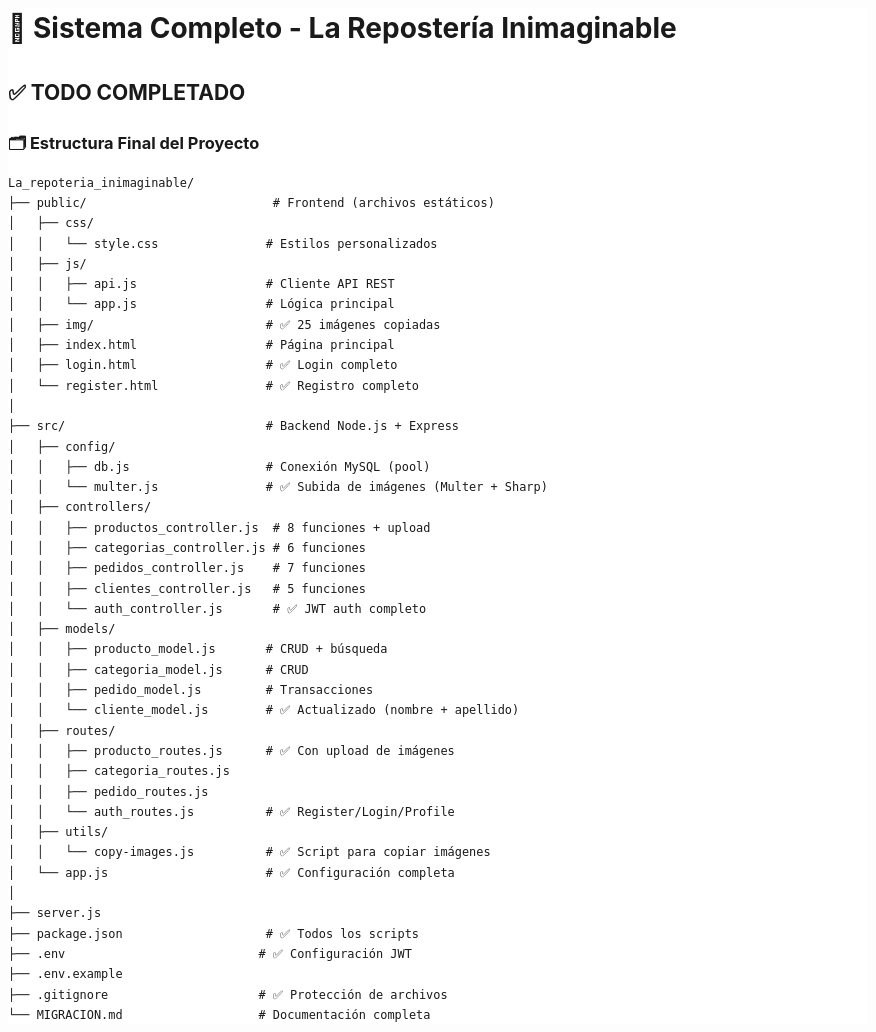 # 🎉 Sistema Completo - La Repostería Inimaginable

## ✅ TODO COMPLETADO

### 🗂️ Estructura Final del Proyecto

```
La_repoteria_inimaginable/
├── public/                          # Frontend (archivos estáticos)
│   ├── css/
│   │   └── style.css               # Estilos personalizados
│   ├── js/
│   │   ├── api.js                  # Cliente API REST
│   │   └── app.js                  # Lógica principal
│   ├── img/                        # ✅ 25 imágenes copiadas
│   ├── index.html                  # Página principal
│   ├── login.html                  # ✅ Login completo
│   └── register.html               # ✅ Registro completo
│
├── src/                            # Backend Node.js + Express
│   ├── config/
│   │   ├── db.js                   # Conexión MySQL (pool)
│   │   └── multer.js               # ✅ Subida de imágenes (Multer + Sharp)
│   ├── controllers/
│   │   ├── productos_controller.js  # 8 funciones + upload
│   │   ├── categorias_controller.js # 6 funciones
│   │   ├── pedidos_controller.js    # 7 funciones
│   │   ├── clientes_controller.js   # 5 funciones
│   │   └── auth_controller.js       # ✅ JWT auth completo
│   ├── models/
│   │   ├── producto_model.js       # CRUD + búsqueda
│   │   ├── categoria_model.js      # CRUD
│   │   ├── pedido_model.js         # Transacciones
│   │   └── cliente_model.js        # ✅ Actualizado (nombre + apellido)
│   ├── routes/
│   │   ├── producto_routes.js      # ✅ Con upload de imágenes
│   │   ├── categoria_routes.js
│   │   ├── pedido_routes.js
│   │   └── auth_routes.js          # ✅ Register/Login/Profile
│   ├── utils/
│   │   └── copy-images.js          # ✅ Script para copiar imágenes
│   └── app.js                      # ✅ Configuración completa
│
├── server.js
├── package.json                    # ✅ Todos los scripts
├── .env                           # ✅ Configuración JWT
├── .env.example
├── .gitignore                     # ✅ Protección de archivos
└── MIGRACION.md                   # Documentación completa
```
